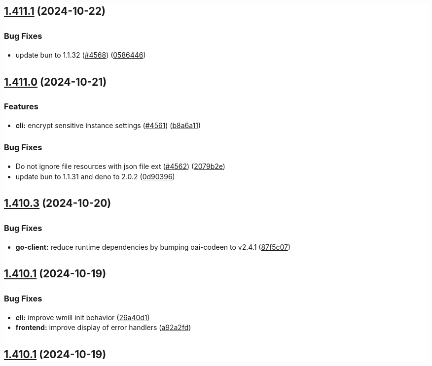 ## [1.411.1](https://github.com/windmill-labs/windmill/compare/v1.411.0...v1.411.1) (2024-10-22)


### Bug Fixes

* update bun to 1.1.32 ([#4568](https://github.com/windmill-labs/windmill/issues/4568)) ([0586446](https://github.com/windmill-labs/windmill/commit/058644667129f0d79ec147aacdda449142ae0ab9))

## [1.411.0](https://github.com/windmill-labs/windmill/compare/v1.410.3...v1.411.0) (2024-10-21)


### Features

* **cli:** encrypt sensitive instance settings ([#4561](https://github.com/windmill-labs/windmill/issues/4561)) ([b8a6a11](https://github.com/windmill-labs/windmill/commit/b8a6a116354b10f5977e54edb365d6711e160538))


### Bug Fixes

* Do not ignore file resources with json file ext ([#4562](https://github.com/windmill-labs/windmill/issues/4562)) ([2079b2e](https://github.com/windmill-labs/windmill/commit/2079b2e7e19aa2fe327f2ae66d1b5eba988b9b0a))
* update bun to 1.1.31 and deno to 2.0.2 ([0d90396](https://github.com/windmill-labs/windmill/commit/0d9039641b3348e75599937188c35dd89a000584))

## [1.410.3](https://github.com/windmill-labs/windmill/compare/v1.410.2...v1.410.3) (2024-10-20)


### Bug Fixes

* **go-client:** reduce runtime dependencies by bumping oai-codeen to v2.4.1 ([87f5c07](https://github.com/windmill-labs/windmill/commit/87f5c078dd63cd3e0ba3e719c2da7b83f1458e2c))

## [1.410.1](https://github.com/windmill-labs/windmill/compare/v1.410.0...v1.410.1) (2024-10-19)


### Bug Fixes

* **cli:** improve wmill init behavior ([26a40d1](https://github.com/windmill-labs/windmill/commit/26a40d19441aa816ee711ce30f3435dddd3542a7))
* **frontend:** improve display of error handlers ([a92a2fd](https://github.com/windmill-labs/windmill/commit/a92a2fd6fd67c11c04554a90b8ae6d7a0dd9067c))

## [1.410.1](https://github.com/windmill-labs/windmill/compare/v1.410.0...v1.410.1) (2024-10-19)
